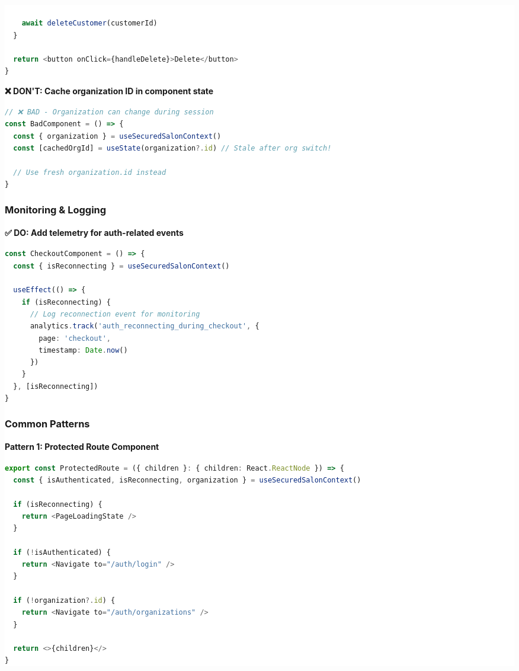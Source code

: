 ```typescript

    await deleteCustomer(customerId)
  }

  return <button onClick={handleDelete}>Delete</button>
}
```

**❌ DON'T: Cache organization ID in component state**
```typescript
// ❌ BAD - Organization can change during session
const BadComponent = () => {
  const { organization } = useSecuredSalonContext()
  const [cachedOrgId] = useState(organization?.id) // Stale after org switch!

  // Use fresh organization.id instead
}
```

### Monitoring & Logging

**✅ DO: Add telemetry for auth-related events**
```typescript
const CheckoutComponent = () => {
  const { isReconnecting } = useSecuredSalonContext()

  useEffect(() => {
    if (isReconnecting) {
      // Log reconnection event for monitoring
      analytics.track('auth_reconnecting_during_checkout', {
        page: 'checkout',
        timestamp: Date.now()
      })
    }
  }, [isReconnecting])
}
```

### Common Patterns

**Pattern 1: Protected Route Component**
```typescript
export const ProtectedRoute = ({ children }: { children: React.ReactNode }) => {
  const { isAuthenticated, isReconnecting, organization } = useSecuredSalonContext()

  if (isReconnecting) {
    return <PageLoadingState />
  }

  if (!isAuthenticated) {
    return <Navigate to="/auth/login" />
  }

  if (!organization?.id) {
    return <Navigate to="/auth/organizations" />
  }

  return <>{children}</>
}
```
